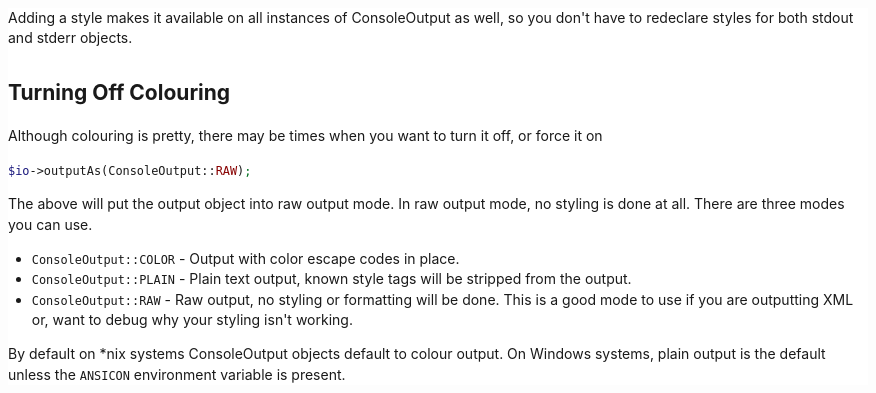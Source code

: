 Adding a style makes it available on all instances of ConsoleOutput as well,
so you don't have to redeclare styles for both stdout and stderr objects.

## Turning Off Colouring

Although colouring is pretty, there may be times when you want to turn it off,
or force it on

```php
$io->outputAs(ConsoleOutput::RAW);

```

The above will put the output object into raw output mode. In raw output mode,
no styling is done at all. There are three modes you can use.

- `ConsoleOutput::COLOR` - Output with color escape codes in place.
- `ConsoleOutput::PLAIN` - Plain text output, known style tags will be
  stripped from the output.
- `ConsoleOutput::RAW` - Raw output, no styling or formatting will be done.
  This is a good mode to use if you are outputting XML or, want to debug why
  your styling isn't working.

By default on \*nix systems ConsoleOutput objects default to colour output.
On Windows systems, plain output is the default unless the `ANSICON`
environment variable is present.

